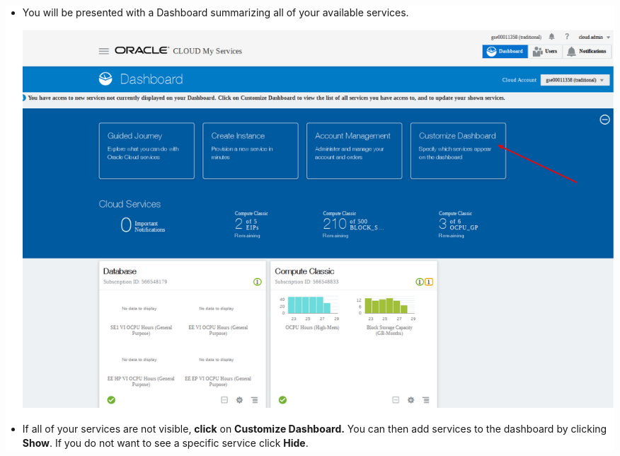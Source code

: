 -   You will be presented with a Dashboard summarizing all of your available services.

	![](images/100/image6.png)

-   If all of your services are not visible, **click** on **Customize Dashboard.** You can then add services to the dashboard by clicking **Show**. If you do not want to see a specific service click **Hide**.
